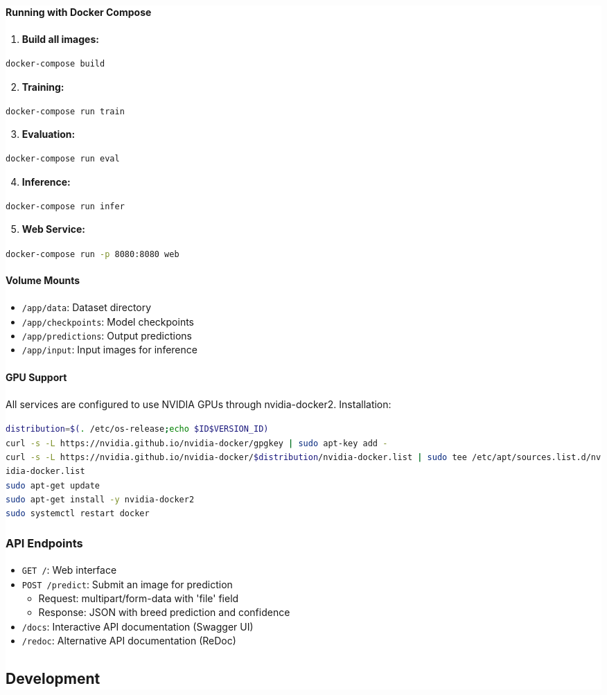 #### Running with Docker Compose

1. **Build all images:**
```bash
docker-compose build
```

2. **Training:**
```bash
docker-compose run train
```

3. **Evaluation:**
```bash
docker-compose run eval
```

4. **Inference:**
```bash
docker-compose run infer
```

5. **Web Service:**
```bash
docker-compose run -p 8080:8080 web
```

#### Volume Mounts
- `/app/data`: Dataset directory
- `/app/checkpoints`: Model checkpoints
- `/app/predictions`: Output predictions
- `/app/input`: Input images for inference

#### GPU Support
All services are configured to use NVIDIA GPUs through nvidia-docker2. Installation:
```bash
distribution=$(. /etc/os-release;echo $ID$VERSION_ID)
curl -s -L https://nvidia.github.io/nvidia-docker/gpgkey | sudo apt-key add -
curl -s -L https://nvidia.github.io/nvidia-docker/$distribution/nvidia-docker.list | sudo tee /etc/apt/sources.list.d/nvidia-docker.list
sudo apt-get update
sudo apt-get install -y nvidia-docker2
sudo systemctl restart docker
```

### API Endpoints

- `GET /`: Web interface
- `POST /predict`: Submit an image for prediction
  - Request: multipart/form-data with 'file' field
  - Response: JSON with breed prediction and confidence
- `/docs`: Interactive API documentation (Swagger UI)
- `/redoc`: Alternative API documentation (ReDoc)

## Development
